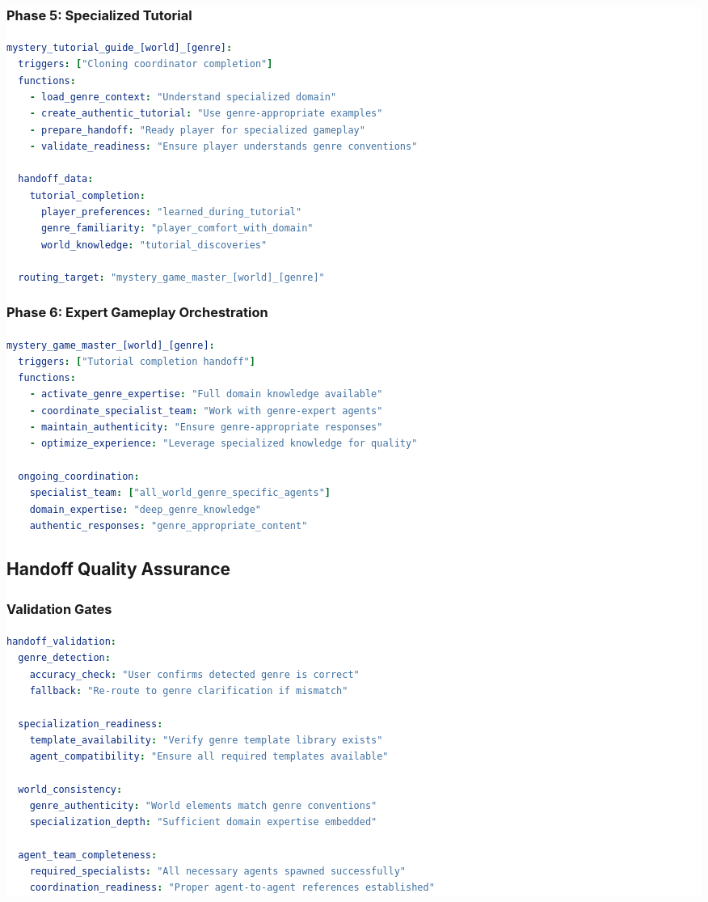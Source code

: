 
### Phase 5: Specialized Tutorial
```yaml
mystery_tutorial_guide_[world]_[genre]:
  triggers: ["Cloning coordinator completion"]
  functions:
    - load_genre_context: "Understand specialized domain"
    - create_authentic_tutorial: "Use genre-appropriate examples"
    - prepare_handoff: "Ready player for specialized gameplay"
    - validate_readiness: "Ensure player understands genre conventions"
  
  handoff_data:
    tutorial_completion:
      player_preferences: "learned_during_tutorial"
      genre_familiarity: "player_comfort_with_domain"
      world_knowledge: "tutorial_discoveries"
    
  routing_target: "mystery_game_master_[world]_[genre]"
```

### Phase 6: Expert Gameplay Orchestration
```yaml
mystery_game_master_[world]_[genre]:
  triggers: ["Tutorial completion handoff"]
  functions:
    - activate_genre_expertise: "Full domain knowledge available"
    - coordinate_specialist_team: "Work with genre-expert agents"
    - maintain_authenticity: "Ensure genre-appropriate responses"
    - optimize_experience: "Leverage specialized knowledge for quality"
  
  ongoing_coordination:
    specialist_team: ["all_world_genre_specific_agents"]
    domain_expertise: "deep_genre_knowledge"
    authentic_responses: "genre_appropriate_content"
```

## Handoff Quality Assurance

### Validation Gates
```yaml
handoff_validation:
  genre_detection:
    accuracy_check: "User confirms detected genre is correct"
    fallback: "Re-route to genre clarification if mismatch"
    
  specialization_readiness:
    template_availability: "Verify genre template library exists"
    agent_compatibility: "Ensure all required templates available"
    
  world_consistency:
    genre_authenticity: "World elements match genre conventions"
    specialization_depth: "Sufficient domain expertise embedded"
    
  agent_team_completeness:
    required_specialists: "All necessary agents spawned successfully"
    coordination_readiness: "Proper agent-to-agent references established"
```

